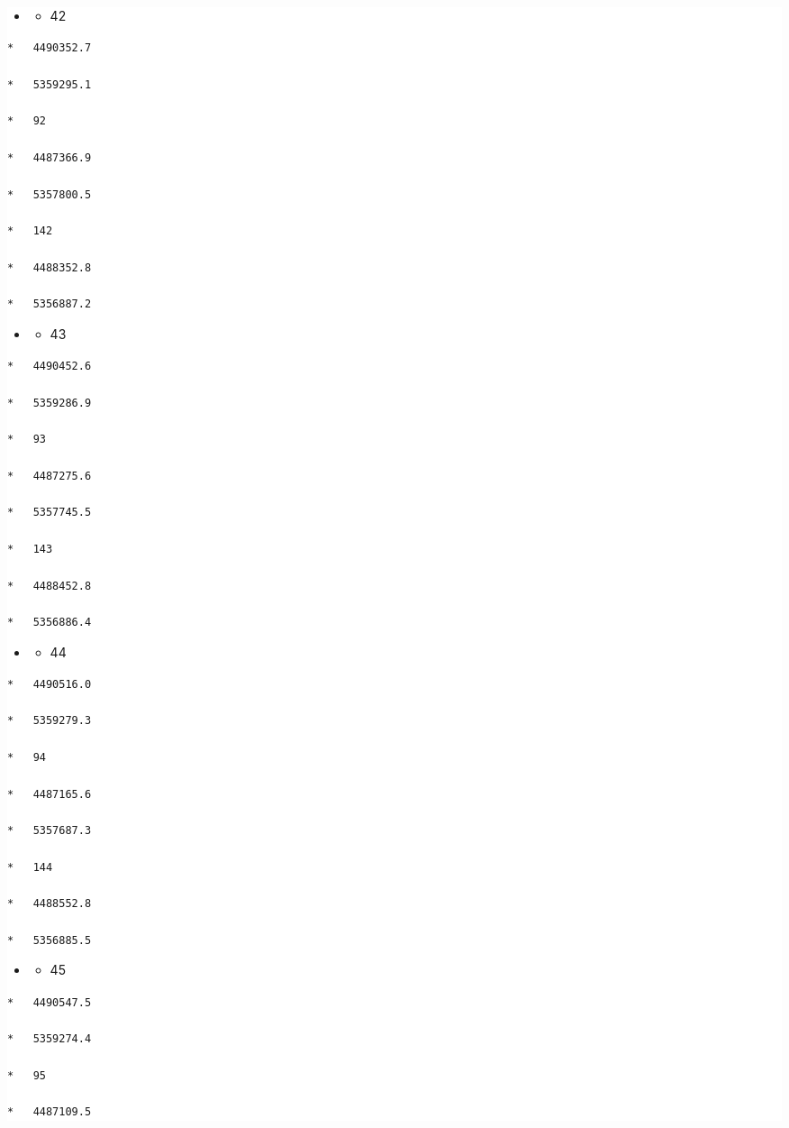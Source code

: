 
*    *   42

    *   4490352.7

    *   5359295.1

    *   92

    *   4487366.9

    *   5357800.5

    *   142

    *   4488352.8

    *   5356887.2


*    *   43

    *   4490452.6

    *   5359286.9

    *   93

    *   4487275.6

    *   5357745.5

    *   143

    *   4488452.8

    *   5356886.4


*    *   44

    *   4490516.0

    *   5359279.3

    *   94

    *   4487165.6

    *   5357687.3

    *   144

    *   4488552.8

    *   5356885.5


*    *   45

    *   4490547.5

    *   5359274.4

    *   95

    *   4487109.5
